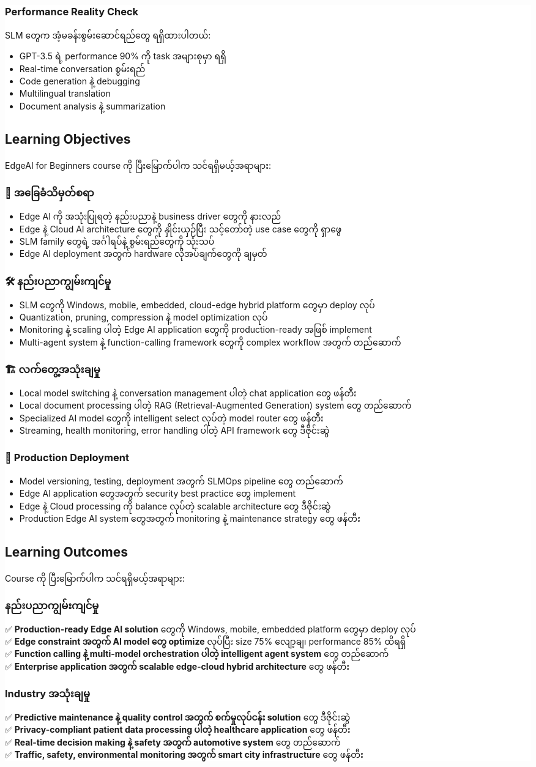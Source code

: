 ### Performance Reality Check

SLM တွေက အံ့မခန်းစွမ်းဆောင်ရည်တွေ ရရှိထားပါတယ်:
- GPT-3.5 ရဲ့ performance 90% ကို task အများစုမှာ ရရှိ
- Real-time conversation စွမ်းရည်
- Code generation နဲ့ debugging
- Multilingual translation
- Document analysis နဲ့ summarization

## Learning Objectives

EdgeAI for Beginners course ကို ပြီးမြောက်ပါက သင်ရရှိမယ့်အရာများ:

### 🎯 **အခြေခံသိမှတ်စရာ**
- Edge AI ကို အသုံးပြုရတဲ့ နည်းပညာနဲ့ business driver တွေကို နားလည်
- Edge နဲ့ Cloud AI architecture တွေကို နှိုင်းယှဉ်ပြီး သင့်တော်တဲ့ use case တွေကို ရှာဖွေ
- SLM family တွေရဲ့ အင်္ဂါရပ်နဲ့ စွမ်းရည်တွေကို သုံးသပ်
- Edge AI deployment အတွက် hardware လိုအပ်ချက်တွေကို ချမှတ်

### 🛠️ **နည်းပညာကျွမ်းကျင်မှု**
- SLM တွေကို Windows, mobile, embedded, cloud-edge hybrid platform တွေမှာ deploy လုပ်
- Quantization, pruning, compression နဲ့ model optimization လုပ်
- Monitoring နဲ့ scaling ပါတဲ့ Edge AI application တွေကို production-ready အဖြစ် implement
- Multi-agent system နဲ့ function-calling framework တွေကို complex workflow အတွက် တည်ဆောက်

### 🏗️ **လက်တွေ့အသုံးချမှု**
- Local model switching နဲ့ conversation management ပါတဲ့ chat application တွေ ဖန်တီး
- Local document processing ပါတဲ့ RAG (Retrieval-Augmented Generation) system တွေ တည်ဆောက်
- Specialized AI model တွေကို intelligent select လုပ်တဲ့ model router တွေ ဖန်တီး
- Streaming, health monitoring, error handling ပါတဲ့ API framework တွေ ဒီဇိုင်းဆွဲ

### 🚀 **Production Deployment**
- Model versioning, testing, deployment အတွက် SLMOps pipeline တွေ တည်ဆောက်
- Edge AI application တွေအတွက် security best practice တွေ implement
- Edge နဲ့ Cloud processing ကို balance လုပ်တဲ့ scalable architecture တွေ ဒီဇိုင်းဆွဲ
- Production Edge AI system တွေအတွက် monitoring နဲ့ maintenance strategy တွေ ဖန်တီး

## Learning Outcomes

Course ကို ပြီးမြောက်ပါက သင်ရရှိမယ့်အရာများ:

### **နည်းပညာကျွမ်းကျင်မှု**
✅ **Production-ready Edge AI solution** တွေကို Windows, mobile, embedded platform တွေမှာ deploy လုပ်  
✅ **Edge constraint အတွက် AI model တွေ optimize** လုပ်ပြီး size 75% လျော့ချ၊ performance 85% ထိရရှိ  
✅ **Function calling နဲ့ multi-model orchestration ပါတဲ့ intelligent agent system** တွေ တည်ဆောက်  
✅ **Enterprise application အတွက် scalable edge-cloud hybrid architecture** တွေ ဖန်တီး

### **Industry အသုံးချမှု**
✅ **Predictive maintenance နဲ့ quality control အတွက် စက်မှုလုပ်ငန်း solution** တွေ ဒီဇိုင်းဆွဲ  
✅ **Privacy-compliant patient data processing ပါတဲ့ healthcare application** တွေ ဖန်တီး  
✅ **Real-time decision making နဲ့ safety အတွက် automotive system** တွေ တည်ဆောက်  
✅ **Traffic, safety, environmental monitoring အတွက် smart city infrastructure** တွေ ဖန်တီး
